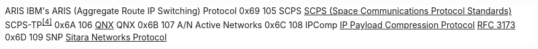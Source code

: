 <td>ARIS
</td>
<td>IBM's ARIS (Aggregate Route IP Switching) Protocol
</td>
<td>
</td></tr>
<tr>
<td>0x69
</td>
<td>105
</td>
<td>SCPS
</td>
<td><a href="/wiki/Space_Communications_Protocol_Specifications" title="Space Communications Protocol Specifications">SCPS (Space Communications Protocol Standards)</a>
</td>
<td>SCPS-TP<sup id="cite_ref-4" class="reference"><a href="#cite_note-4">[4]</a></sup>
</td></tr>
<tr>
<td>0x6A
</td>
<td>106
</td>
<td><a href="/wiki/QNX" title="QNX">QNX</a>
</td>
<td>QNX
</td>
<td>
</td></tr>
<tr>
<td>0x6B
</td>
<td>107
</td>
<td>A/N
</td>
<td>Active Networks
</td>
<td>
</td></tr>
<tr>
<td>0x6C
</td>
<td>108
</td>
<td>IPComp
</td>
<td><a href="/wiki/IP_Payload_Compression_Protocol" title="IP Payload Compression Protocol">IP Payload Compression Protocol</a>
</td>
<td><a class="external mw-magiclink-rfc" rel="nofollow" href="https://tools.ietf.org/html/rfc3173">RFC 3173</a>
</td></tr>
<tr>
<td>0x6D
</td>
<td>109
</td>
<td>SNP
</td>
<td><a href="/w/index.php?title=Sitara_Networks_Protocol&amp;action=edit&amp;redlink=1" class="new" title="Sitara Networks Protocol (page does not exist)">Sitara Networks Protocol</a>
</td>
<td>